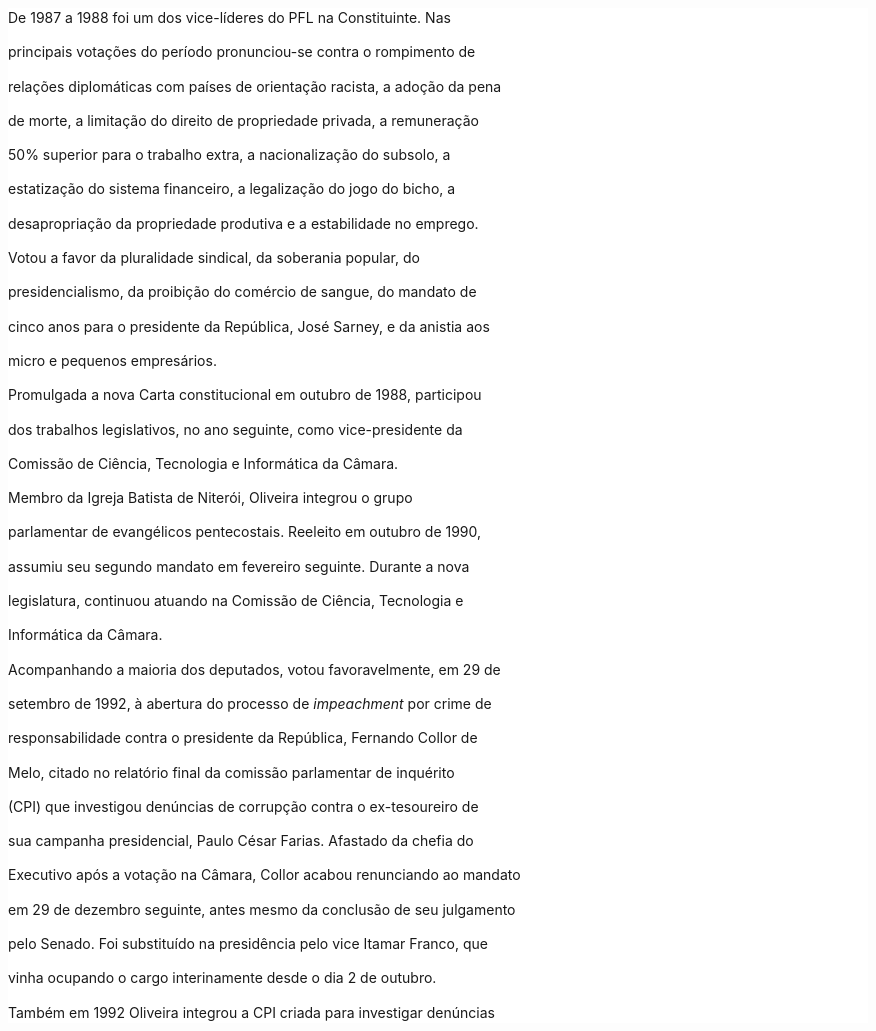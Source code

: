 

De 1987 a 1988 foi um dos vice-líderes do PFL na Constituinte. Nas

principais votações do período pronunciou-se contra o rompimento de

relações diplomáticas com países de orientação racista, a adoção da pena

de morte, a limitação do direito de propriedade privada, a remuneração

50% superior para o trabalho extra, a nacionalização do subsolo, a

estatização do sistema financeiro, a legalização do jogo do bicho, a

desapropriação da propriedade produtiva e a estabilidade no emprego.

Votou a favor da pluralidade sindical, da soberania popular, do

presidencialismo, da proibição do comércio de sangue, do mandato de

cinco anos para o presidente da República, José Sarney, e da anistia aos

micro e pequenos empresários.



Promulgada a nova Carta constitucional em outubro de 1988, participou

dos trabalhos legislativos, no ano seguinte, como vice-presidente da

Comissão de Ciência, Tecnologia e Informática da Câmara.



Membro da Igreja Batista de Niterói, Oliveira integrou o grupo

parlamentar de evangélicos pentecostais. Reeleito em outubro de 1990,

assumiu seu segundo mandato em fevereiro seguinte. Durante a nova

legislatura, continuou atuando na Comissão de Ciência, Tecnologia e

Informática da Câmara.



Acompanhando a maioria dos deputados, votou favoravelmente, em 29 de

setembro de 1992, à abertura do processo de *impeachment* por crime de

responsabilidade contra o presidente da República, Fernando Collor de

Melo, citado no relatório final da comissão parlamentar de inquérito

(CPI) que investigou denúncias de corrupção contra o ex-tesoureiro de

sua campanha presidencial, Paulo César Farias. Afastado da chefia do

Executivo após a votação na Câmara, Collor acabou renunciando ao mandato

em 29 de dezembro seguinte, antes mesmo da conclusão de seu julgamento

pelo Senado. Foi substituído na presidência pelo vice Itamar Franco, que

vinha ocupando o cargo interinamente desde o dia 2 de outubro.



Também em 1992 Oliveira integrou a CPI criada para investigar denúncias
